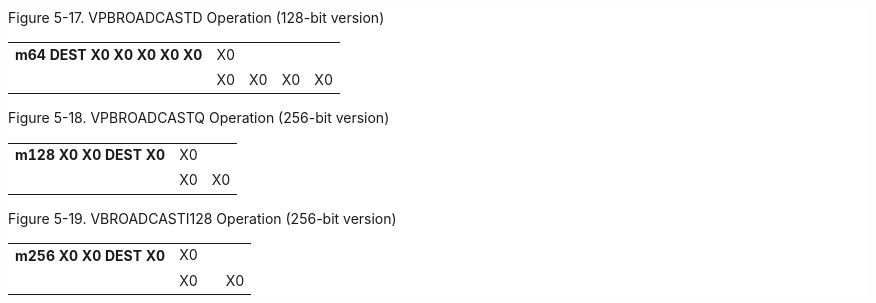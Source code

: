 Figure 5-17.  VPBROADCASTD Operation (128-bit version)
<table>
	<tr>
		<td colspan=6 rowspan=5><b>m64 DEST X0 X0 X0 X0 X0</b></td>
	</tr>
	<tr>
		<td>X0</td>
	</tr>
	<tr>
	</tr>
	<tr>
		<td>X0</td>
		<td>X0</td>
		<td>X0</td>
		<td>X0</td>
	</tr>
	<tr>
	</tr>
</table>

Figure 5-18.  VPBROADCASTQ Operation (256-bit version)
<table>
	<tr>
		<td colspan=4 rowspan=5><b>m128 X0 X0 DEST X0</b></td>
	</tr>
	<tr>
		<td>X0</td>
	</tr>
	<tr>
	</tr>
	<tr>
		<td>X0</td>
		<td>X0</td>
	</tr>
	<tr>
	</tr>
</table>

Figure 5-19.  VBROADCASTI128 Operation (256-bit version)
<table>
	<tr>
		<td colspan=6 rowspan=5><b>m256 X0 X0 DEST X0</b></td>
	</tr>
	<tr>
		<td colspan=2>X0</td>
		<td colspan=2 rowspan=4></td>
	</tr>
	<tr>
	</tr>
	<tr>
		<td colspan=2>X0</td>
		<td colspan=2>X0</td>
	</tr>
	<tr>
	</tr>
</table>
